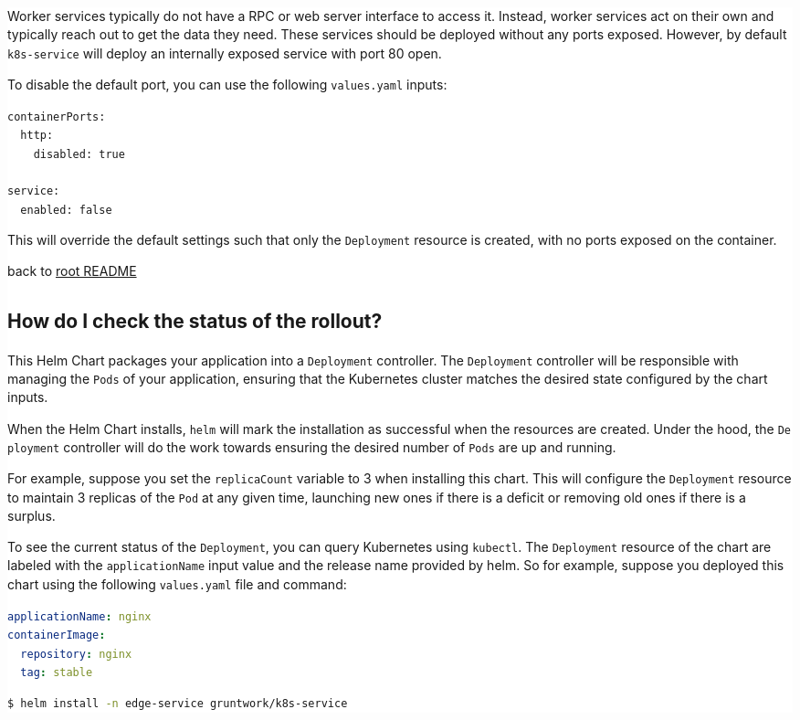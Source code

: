 Worker services typically do not have a RPC or web server interface to access it. Instead, worker services act on their
own and typically reach out to get the data they need. These services should be deployed without any ports exposed.
However, by default `k8s-service` will deploy an internally exposed service with port 80 open.

To disable the default port, you can use the following `values.yaml` inputs:

```
containerPorts:
  http:
    disabled: true

service:
  enabled: false
```

This will override the default settings such that only the `Deployment` resource is created, with no ports exposed on
the container.

back to [root README](/README.adoc#day-to-day-operations)

## How do I check the status of the rollout?

This Helm Chart packages your application into a `Deployment` controller. The `Deployment` controller will be
responsible with managing the `Pods` of your application, ensuring that the Kubernetes cluster matches the desired state
configured by the chart inputs.

When the Helm Chart installs, `helm` will mark the installation as successful when the resources are created. Under the
hood, the `Deployment` controller will do the work towards ensuring the desired number of `Pods` are up and running.

For example, suppose you set the `replicaCount` variable to 3 when installing this chart. This will configure the
`Deployment` resource to maintain 3 replicas of the `Pod` at any given time, launching new ones if there is a deficit or
removing old ones if there is a surplus.

To see the current status of the `Deployment`, you can query Kubernetes using `kubectl`. The `Deployment` resource of
the chart are labeled with the `applicationName` input value and the release name provided by helm. So for example,
suppose you deployed this chart using the following `values.yaml` file and command:

```yaml
applicationName: nginx
containerImage:
  repository: nginx
  tag: stable
```

```bash
$ helm install -n edge-service gruntwork/k8s-service
```
